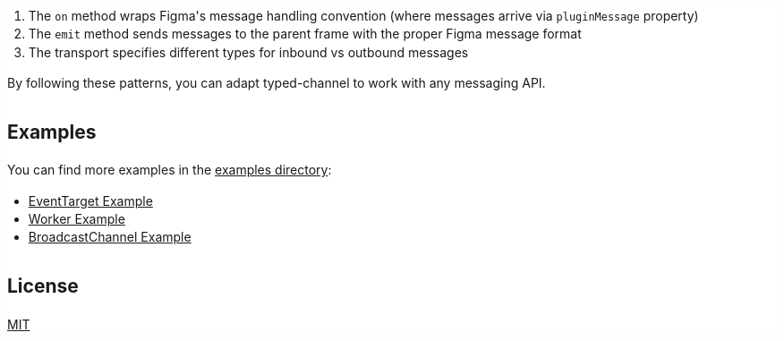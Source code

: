 1. The `on` method wraps Figma's message handling convention (where messages arrive via `pluginMessage` property)
2. The `emit` method sends messages to the parent frame with the proper Figma message format
3. The transport specifies different types for inbound vs outbound messages

By following these patterns, you can adapt typed-channel to work with any messaging API.

## Examples

You can find more examples in the [examples directory](./examples):

- [EventTarget Example](./examples/EventTarget)
- [Worker Example](./examples/Worker)
- [BroadcastChannel Example](./examples/BroadcastChannel)

## License

[MIT](./LICENSE.md)
